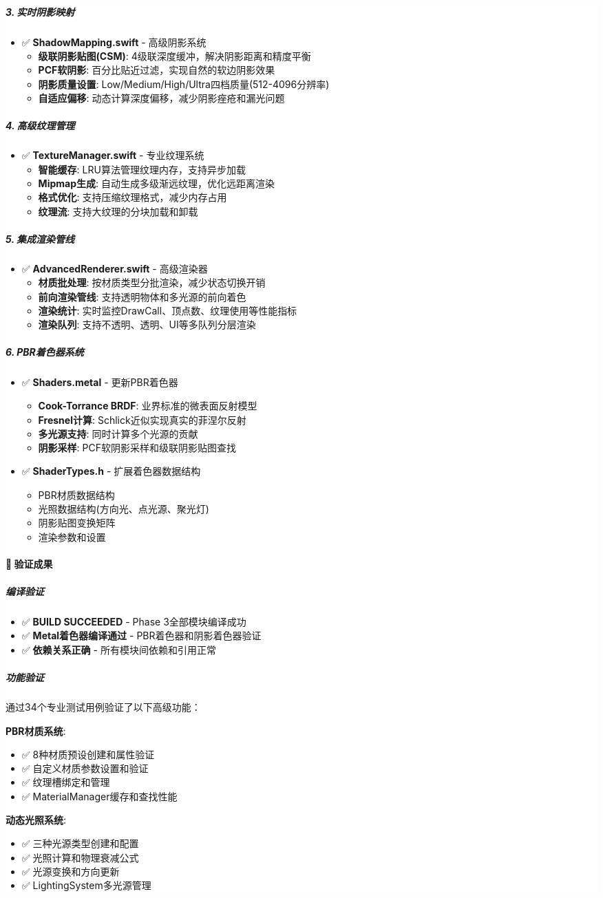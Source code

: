 ##### 3. 实时阴影映射
- ✅ **ShadowMapping.swift** - 高级阴影系统
  - **级联阴影贴图(CSM)**: 4级联深度缓冲，解决阴影距离和精度平衡
  - **PCF软阴影**: 百分比贴近过滤，实现自然的软边阴影效果
  - **阴影质量设置**: Low/Medium/High/Ultra四档质量(512-4096分辨率)
  - **自适应偏移**: 动态计算深度偏移，减少阴影痤疮和漏光问题

##### 4. 高级纹理管理
- ✅ **TextureManager.swift** - 专业纹理系统
  - **智能缓存**: LRU算法管理纹理内存，支持异步加载
  - **Mipmap生成**: 自动生成多级渐远纹理，优化远距离渲染
  - **格式优化**: 支持压缩纹理格式，减少内存占用
  - **纹理流**: 支持大纹理的分块加载和卸载

##### 5. 集成渲染管线
- ✅ **AdvancedRenderer.swift** - 高级渲染器
  - **材质批处理**: 按材质类型分批渲染，减少状态切换开销
  - **前向渲染管线**: 支持透明物体和多光源的前向着色
  - **渲染统计**: 实时监控DrawCall、顶点数、纹理使用等性能指标
  - **渲染队列**: 支持不透明、透明、UI等多队列分层渲染

##### 6. PBR着色器系统
- ✅ **Shaders.metal** - 更新PBR着色器
  - **Cook-Torrance BRDF**: 业界标准的微表面反射模型
  - **Fresnel计算**: Schlick近似实现真实的菲涅尔反射
  - **多光源支持**: 同时计算多个光源的贡献
  - **阴影采样**: PCF软阴影采样和级联阴影贴图查找

- ✅ **ShaderTypes.h** - 扩展着色器数据结构
  - PBR材质数据结构
  - 光照数据结构(方向光、点光源、聚光灯)
  - 阴影贴图变换矩阵
  - 渲染参数和设置

#### 🧪 验证成果

##### 编译验证
- ✅ **BUILD SUCCEEDED** - Phase 3全部模块编译成功
- ✅ **Metal着色器编译通过** - PBR着色器和阴影着色器验证
- ✅ **依赖关系正确** - 所有模块间依赖和引用正常

##### 功能验证
通过34个专业测试用例验证了以下高级功能：

**PBR材质系统**:
- ✅ 8种材质预设创建和属性验证
- ✅ 自定义材质参数设置和验证  
- ✅ 纹理槽绑定和管理
- ✅ MaterialManager缓存和查找性能

**动态光照系统**:
- ✅ 三种光源类型创建和配置
- ✅ 光照计算和物理衰减公式
- ✅ 光源变换和方向更新
- ✅ LightingSystem多光源管理
